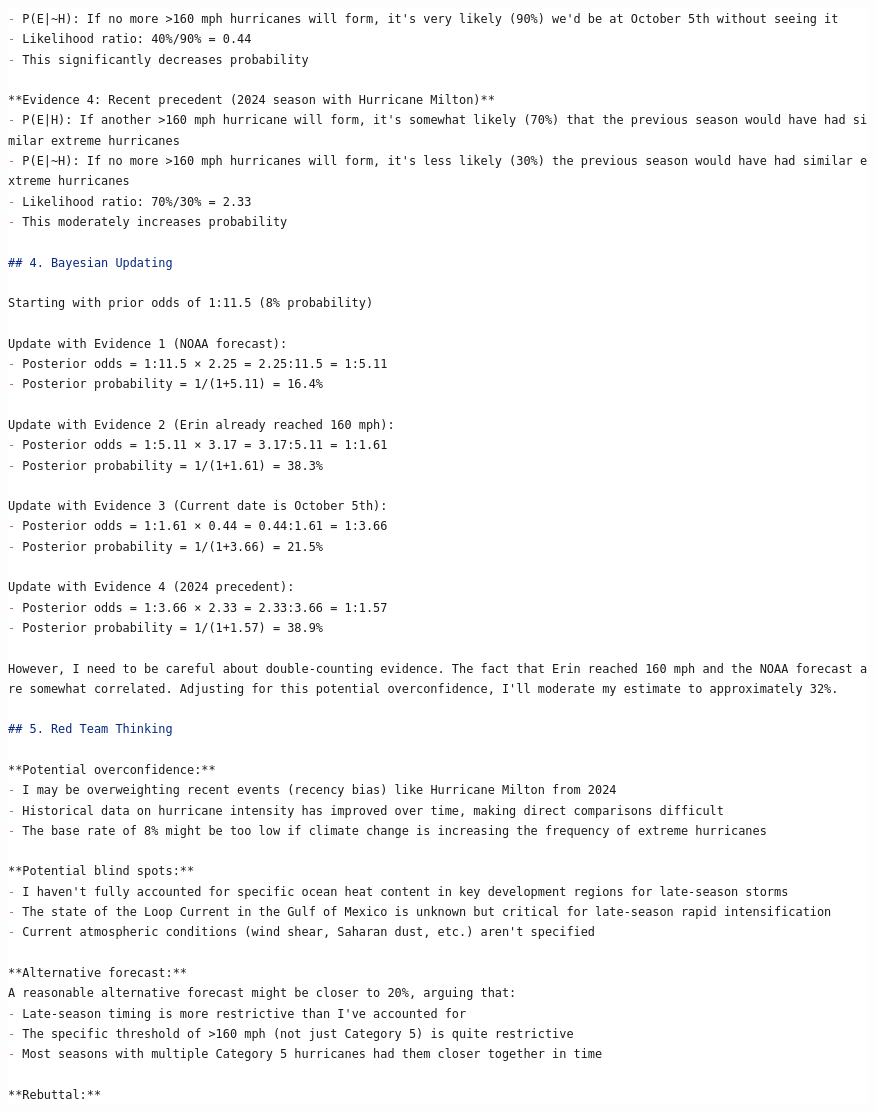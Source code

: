 ```md
- P(E|~H): If no more >160 mph hurricanes will form, it's very likely (90%) we'd be at October 5th without seeing it
- Likelihood ratio: 40%/90% = 0.44
- This significantly decreases probability

**Evidence 4: Recent precedent (2024 season with Hurricane Milton)**
- P(E|H): If another >160 mph hurricane will form, it's somewhat likely (70%) that the previous season would have had similar extreme hurricanes
- P(E|~H): If no more >160 mph hurricanes will form, it's less likely (30%) the previous season would have had similar extreme hurricanes
- Likelihood ratio: 70%/30% = 2.33
- This moderately increases probability

## 4. Bayesian Updating

Starting with prior odds of 1:11.5 (8% probability)

Update with Evidence 1 (NOAA forecast):
- Posterior odds = 1:11.5 × 2.25 = 2.25:11.5 = 1:5.11
- Posterior probability = 1/(1+5.11) = 16.4%

Update with Evidence 2 (Erin already reached 160 mph):
- Posterior odds = 1:5.11 × 3.17 = 3.17:5.11 = 1:1.61
- Posterior probability = 1/(1+1.61) = 38.3%

Update with Evidence 3 (Current date is October 5th):
- Posterior odds = 1:1.61 × 0.44 = 0.44:1.61 = 1:3.66
- Posterior probability = 1/(1+3.66) = 21.5%

Update with Evidence 4 (2024 precedent):
- Posterior odds = 1:3.66 × 2.33 = 2.33:3.66 = 1:1.57
- Posterior probability = 1/(1+1.57) = 38.9%

However, I need to be careful about double-counting evidence. The fact that Erin reached 160 mph and the NOAA forecast are somewhat correlated. Adjusting for this potential overconfidence, I'll moderate my estimate to approximately 32%.

## 5. Red Team Thinking

**Potential overconfidence:**
- I may be overweighting recent events (recency bias) like Hurricane Milton from 2024
- Historical data on hurricane intensity has improved over time, making direct comparisons difficult
- The base rate of 8% might be too low if climate change is increasing the frequency of extreme hurricanes

**Potential blind spots:**
- I haven't fully accounted for specific ocean heat content in key development regions for late-season storms
- The state of the Loop Current in the Gulf of Mexico is unknown but critical for late-season rapid intensification
- Current atmospheric conditions (wind shear, Saharan dust, etc.) aren't specified

**Alternative forecast:**
A reasonable alternative forecast might be closer to 20%, arguing that:
- Late-season timing is more restrictive than I've accounted for
- The specific threshold of >160 mph (not just Category 5) is quite restrictive
- Most seasons with multiple Category 5 hurricanes had them closer together in time

**Rebuttal:**
```